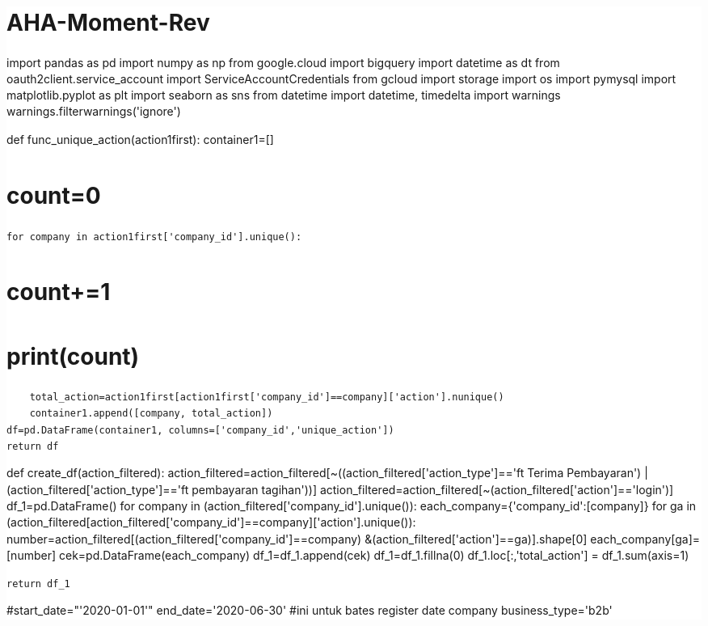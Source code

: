 # AHA-Moment-Rev

import pandas as pd
import numpy as np
from google.cloud import bigquery
import datetime as dt
from oauth2client.service_account import ServiceAccountCredentials
from gcloud import storage
import os
import pymysql
import matplotlib.pyplot as plt
import seaborn as sns
from datetime import datetime, timedelta
import warnings
warnings.filterwarnings('ignore')



def func_unique_action(action1first):
    container1=[]
#     count=0
    for company in action1first['company_id'].unique():
#         count+=1
#         print(count)
        total_action=action1first[action1first['company_id']==company]['action'].nunique()
        container1.append([company, total_action])
    df=pd.DataFrame(container1, columns=['company_id','unique_action'])
    return df

def create_df(action_filtered):
    action_filtered=action_filtered[~((action_filtered['action_type']=='ft Terima Pembayaran') | (action_filtered['action_type']=='ft pembayaran tagihan'))]
    action_filtered=action_filtered[~(action_filtered['action']=='login')]
    df_1=pd.DataFrame()
    for company in (action_filtered['company_id'].unique()):
        each_company={'company_id':[company]}
        for ga in (action_filtered[action_filtered['company_id']==company]['action'].unique()):
            number=action_filtered[(action_filtered['company_id']==company)
                      &(action_filtered['action']==ga)].shape[0]
            each_company[ga]=[number]
        cek=pd.DataFrame(each_company)
        df_1=df_1.append(cek)
    df_1=df_1.fillna(0)
    df_1.loc[:,'total_action'] = df_1.sum(axis=1)

    return df_1

#start_date="'2020-01-01'"
end_date='2020-06-30' #ini untuk bates register date company
business_type='b2b'
